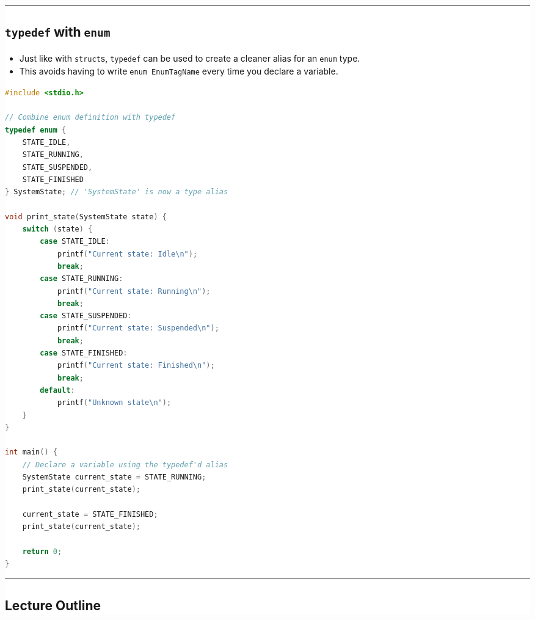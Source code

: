 
---

## `typedef` with `enum`

* Just like with `struct`s, `typedef` can be used to create a cleaner alias for an `enum` type.
* This avoids having to write `enum EnumTagName` every time you declare a variable.

```c {*}{maxHeight:'350px'}
#include <stdio.h>

// Combine enum definition with typedef
typedef enum {
    STATE_IDLE,
    STATE_RUNNING,
    STATE_SUSPENDED,
    STATE_FINISHED
} SystemState; // 'SystemState' is now a type alias

void print_state(SystemState state) {
    switch (state) {
        case STATE_IDLE:
            printf("Current state: Idle\n");
            break;
        case STATE_RUNNING:
            printf("Current state: Running\n");
            break;
        case STATE_SUSPENDED:
            printf("Current state: Suspended\n");
            break;
        case STATE_FINISHED:
            printf("Current state: Finished\n");
            break;
        default:
            printf("Unknown state\n");
    }
}

int main() {
    // Declare a variable using the typedef'd alias
    SystemState current_state = STATE_RUNNING;
    print_state(current_state);

    current_state = STATE_FINISHED;
    print_state(current_state);

    return 0;
}
```

---

## Lecture Outline
